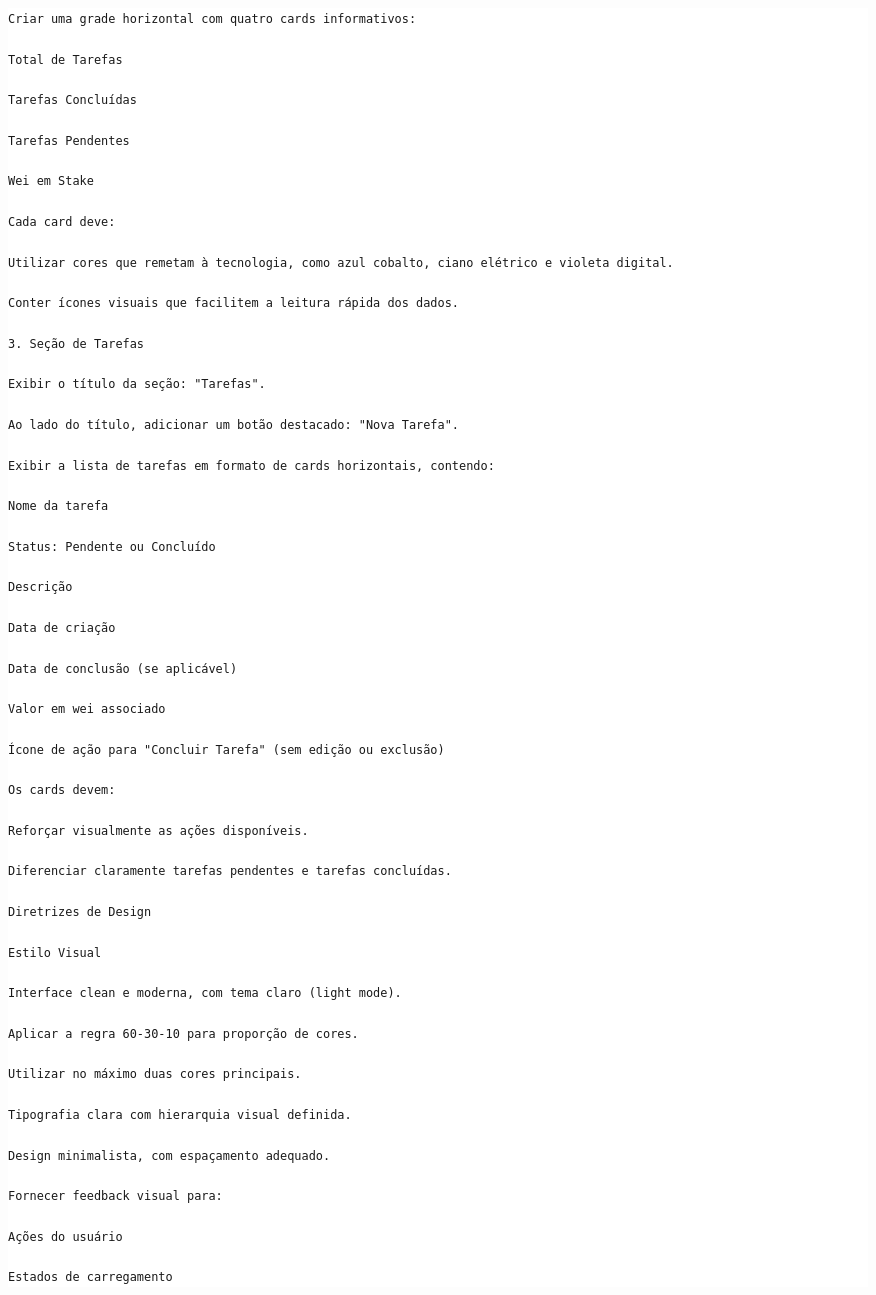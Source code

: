 ```
Criar uma grade horizontal com quatro cards informativos:

Total de Tarefas

Tarefas Concluídas

Tarefas Pendentes

Wei em Stake

Cada card deve:

Utilizar cores que remetam à tecnologia, como azul cobalto, ciano elétrico e violeta digital.

Conter ícones visuais que facilitem a leitura rápida dos dados.

3. Seção de Tarefas

Exibir o título da seção: "Tarefas".

Ao lado do título, adicionar um botão destacado: "Nova Tarefa".

Exibir a lista de tarefas em formato de cards horizontais, contendo:

Nome da tarefa

Status: Pendente ou Concluído

Descrição

Data de criação

Data de conclusão (se aplicável)

Valor em wei associado

Ícone de ação para "Concluir Tarefa" (sem edição ou exclusão)

Os cards devem:

Reforçar visualmente as ações disponíveis.

Diferenciar claramente tarefas pendentes e tarefas concluídas.

Diretrizes de Design

Estilo Visual

Interface clean e moderna, com tema claro (light mode).

Aplicar a regra 60-30-10 para proporção de cores.

Utilizar no máximo duas cores principais.

Tipografia clara com hierarquia visual definida.

Design minimalista, com espaçamento adequado.

Fornecer feedback visual para:

Ações do usuário

Estados de carregamento
```